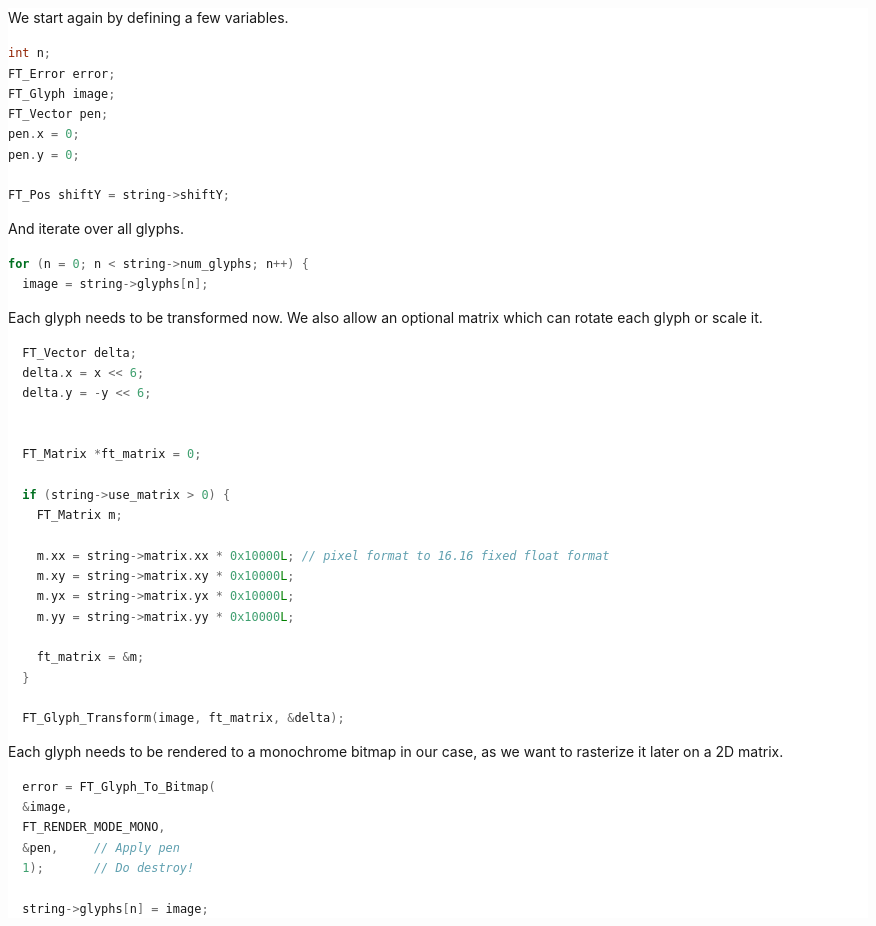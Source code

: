 We start again by defining a few variables.

```c
int n;
FT_Error error;
FT_Glyph image;
FT_Vector pen;
pen.x = 0;
pen.y = 0;

FT_Pos shiftY = string->shiftY;
```

And iterate over all glyphs.

```c
for (n = 0; n < string->num_glyphs; n++) {
  image = string->glyphs[n];
```

Each glyph needs to be transformed now. We also allow an optional matrix
which can rotate each glyph or scale it.

```c
  FT_Vector delta;
  delta.x = x << 6;
  delta.y = -y << 6;


  FT_Matrix *ft_matrix = 0;

  if (string->use_matrix > 0) {
    FT_Matrix m;

    m.xx = string->matrix.xx * 0x10000L; // pixel format to 16.16 fixed float format
    m.xy = string->matrix.xy * 0x10000L;
    m.yx = string->matrix.yx * 0x10000L;
    m.yy = string->matrix.yy * 0x10000L;

    ft_matrix = &m;
  }

  FT_Glyph_Transform(image, ft_matrix, &delta);
```

Each glyph needs to be rendered to a monochrome bitmap in our case, as we want to rasterize
it later on a 2D matrix.

```c
  error = FT_Glyph_To_Bitmap(
  &image,
  FT_RENDER_MODE_MONO,
  &pen,     // Apply pen
  1);       // Do destroy!

  string->glyphs[n] = image;
```
